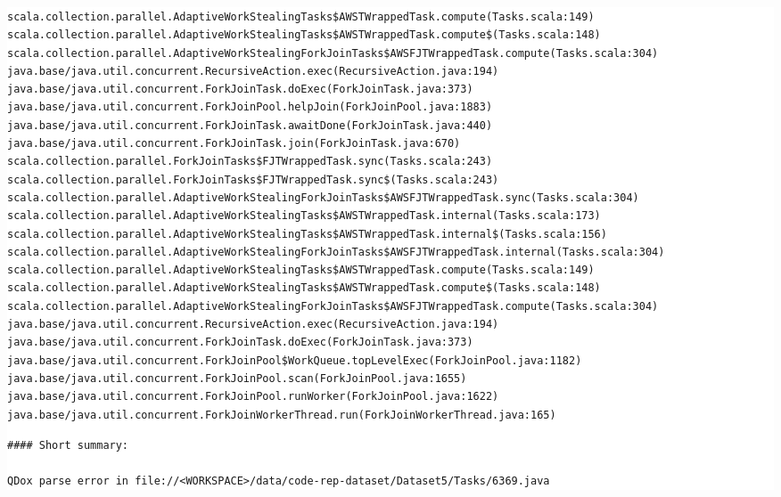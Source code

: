 	scala.collection.parallel.AdaptiveWorkStealingTasks$AWSTWrappedTask.compute(Tasks.scala:149)
	scala.collection.parallel.AdaptiveWorkStealingTasks$AWSTWrappedTask.compute$(Tasks.scala:148)
	scala.collection.parallel.AdaptiveWorkStealingForkJoinTasks$AWSFJTWrappedTask.compute(Tasks.scala:304)
	java.base/java.util.concurrent.RecursiveAction.exec(RecursiveAction.java:194)
	java.base/java.util.concurrent.ForkJoinTask.doExec(ForkJoinTask.java:373)
	java.base/java.util.concurrent.ForkJoinPool.helpJoin(ForkJoinPool.java:1883)
	java.base/java.util.concurrent.ForkJoinTask.awaitDone(ForkJoinTask.java:440)
	java.base/java.util.concurrent.ForkJoinTask.join(ForkJoinTask.java:670)
	scala.collection.parallel.ForkJoinTasks$FJTWrappedTask.sync(Tasks.scala:243)
	scala.collection.parallel.ForkJoinTasks$FJTWrappedTask.sync$(Tasks.scala:243)
	scala.collection.parallel.AdaptiveWorkStealingForkJoinTasks$AWSFJTWrappedTask.sync(Tasks.scala:304)
	scala.collection.parallel.AdaptiveWorkStealingTasks$AWSTWrappedTask.internal(Tasks.scala:173)
	scala.collection.parallel.AdaptiveWorkStealingTasks$AWSTWrappedTask.internal$(Tasks.scala:156)
	scala.collection.parallel.AdaptiveWorkStealingForkJoinTasks$AWSFJTWrappedTask.internal(Tasks.scala:304)
	scala.collection.parallel.AdaptiveWorkStealingTasks$AWSTWrappedTask.compute(Tasks.scala:149)
	scala.collection.parallel.AdaptiveWorkStealingTasks$AWSTWrappedTask.compute$(Tasks.scala:148)
	scala.collection.parallel.AdaptiveWorkStealingForkJoinTasks$AWSFJTWrappedTask.compute(Tasks.scala:304)
	java.base/java.util.concurrent.RecursiveAction.exec(RecursiveAction.java:194)
	java.base/java.util.concurrent.ForkJoinTask.doExec(ForkJoinTask.java:373)
	java.base/java.util.concurrent.ForkJoinPool$WorkQueue.topLevelExec(ForkJoinPool.java:1182)
	java.base/java.util.concurrent.ForkJoinPool.scan(ForkJoinPool.java:1655)
	java.base/java.util.concurrent.ForkJoinPool.runWorker(ForkJoinPool.java:1622)
	java.base/java.util.concurrent.ForkJoinWorkerThread.run(ForkJoinWorkerThread.java:165)
```
#### Short summary: 

QDox parse error in file://<WORKSPACE>/data/code-rep-dataset/Dataset5/Tasks/6369.java